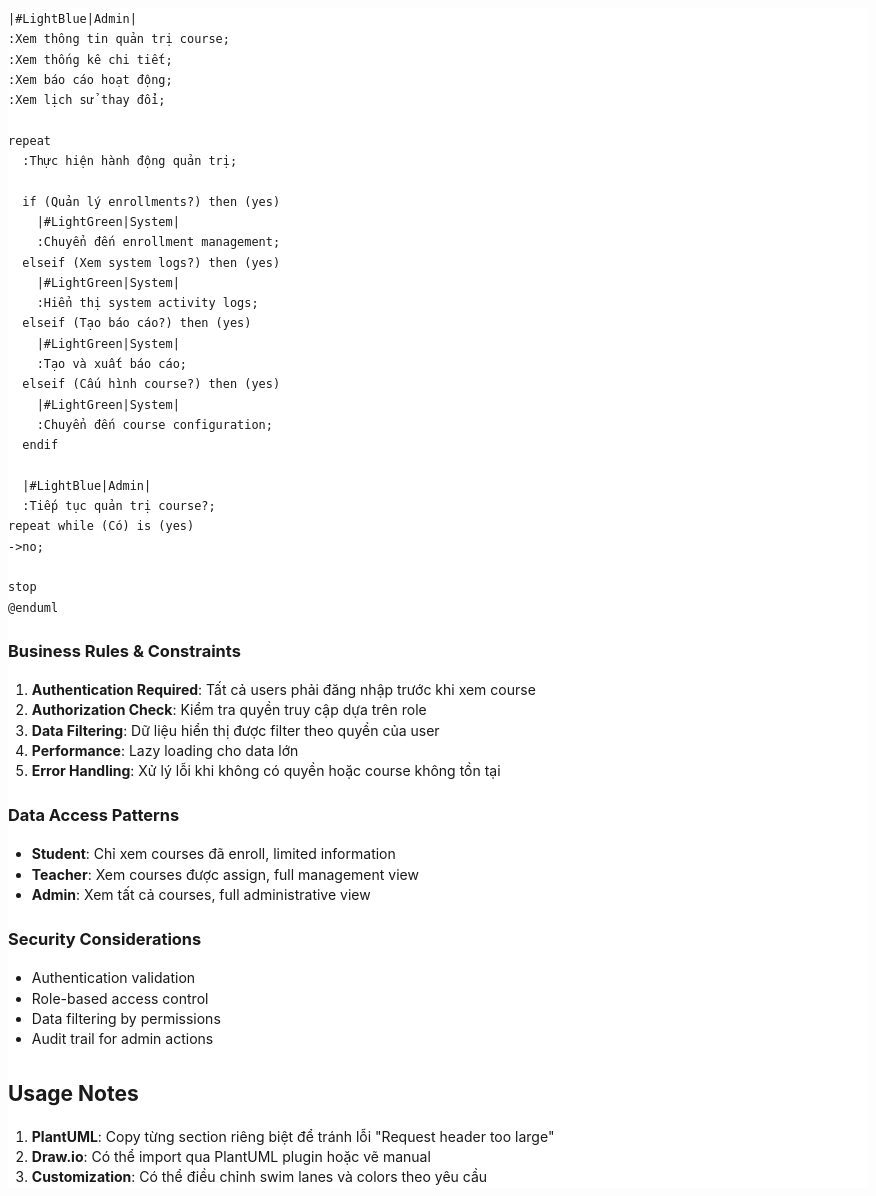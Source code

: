 ```plantuml
|#LightBlue|Admin|
:Xem thông tin quản trị course;
:Xem thống kê chi tiết;
:Xem báo cáo hoạt động;
:Xem lịch sử thay đổi;

repeat
  :Thực hiện hành động quản trị;
  
  if (Quản lý enrollments?) then (yes)
    |#LightGreen|System|
    :Chuyển đến enrollment management;
  elseif (Xem system logs?) then (yes)
    |#LightGreen|System|
    :Hiển thị system activity logs;
  elseif (Tạo báo cáo?) then (yes)
    |#LightGreen|System|
    :Tạo và xuất báo cáo;
  elseif (Cấu hình course?) then (yes)
    |#LightGreen|System|
    :Chuyển đến course configuration;
  endif
  
  |#LightBlue|Admin|
  :Tiếp tục quản trị course?;
repeat while (Có) is (yes)
->no;

stop
@enduml
```

### Business Rules & Constraints

1. **Authentication Required**: Tất cả users phải đăng nhập trước khi xem course
2. **Authorization Check**: Kiểm tra quyền truy cập dựa trên role
3. **Data Filtering**: Dữ liệu hiển thị được filter theo quyền của user
4. **Performance**: Lazy loading cho data lớn
5. **Error Handling**: Xử lý lỗi khi không có quyền hoặc course không tồn tại

### Data Access Patterns

- **Student**: Chỉ xem courses đã enroll, limited information
- **Teacher**: Xem courses được assign, full management view
- **Admin**: Xem tất cả courses, full administrative view

### Security Considerations

- Authentication validation
- Role-based access control
- Data filtering by permissions
- Audit trail for admin actions

## Usage Notes

1. **PlantUML**: Copy từng section riêng biệt để tránh lỗi "Request header too large"
2. **Draw.io**: Có thể import qua PlantUML plugin hoặc vẽ manual
3. **Customization**: Có thể điều chỉnh swim lanes và colors theo yêu cầu
